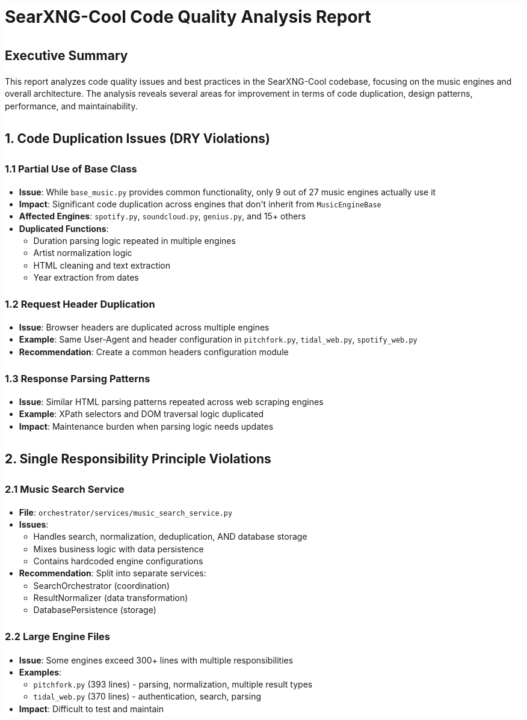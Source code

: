 # SearXNG-Cool Code Quality Analysis Report

## Executive Summary

This report analyzes code quality issues and best practices in the SearXNG-Cool codebase, focusing on the music engines and overall architecture. The analysis reveals several areas for improvement in terms of code duplication, design patterns, performance, and maintainability.

## 1. Code Duplication Issues (DRY Violations)

### 1.1 Partial Use of Base Class
- **Issue**: While `base_music.py` provides common functionality, only 9 out of 27 music engines actually use it
- **Impact**: Significant code duplication across engines that don't inherit from `MusicEngineBase`
- **Affected Engines**: `spotify.py`, `soundcloud.py`, `genius.py`, and 15+ others
- **Duplicated Functions**:
  - Duration parsing logic repeated in multiple engines
  - Artist normalization logic
  - HTML cleaning and text extraction
  - Year extraction from dates

### 1.2 Request Header Duplication
- **Issue**: Browser headers are duplicated across multiple engines
- **Example**: Same User-Agent and header configuration in `pitchfork.py`, `tidal_web.py`, `spotify_web.py`
- **Recommendation**: Create a common headers configuration module

### 1.3 Response Parsing Patterns
- **Issue**: Similar HTML parsing patterns repeated across web scraping engines
- **Example**: XPath selectors and DOM traversal logic duplicated
- **Impact**: Maintenance burden when parsing logic needs updates

## 2. Single Responsibility Principle Violations

### 2.1 Music Search Service
- **File**: `orchestrator/services/music_search_service.py`
- **Issues**:
  - Handles search, normalization, deduplication, AND database storage
  - Mixes business logic with data persistence
  - Contains hardcoded engine configurations
- **Recommendation**: Split into separate services:
  - SearchOrchestrator (coordination)
  - ResultNormalizer (data transformation)
  - DatabasePersistence (storage)

### 2.2 Large Engine Files
- **Issue**: Some engines exceed 300+ lines with multiple responsibilities
- **Examples**:
  - `pitchfork.py` (393 lines) - parsing, normalization, multiple result types
  - `tidal_web.py` (370 lines) - authentication, search, parsing
- **Impact**: Difficult to test and maintain
